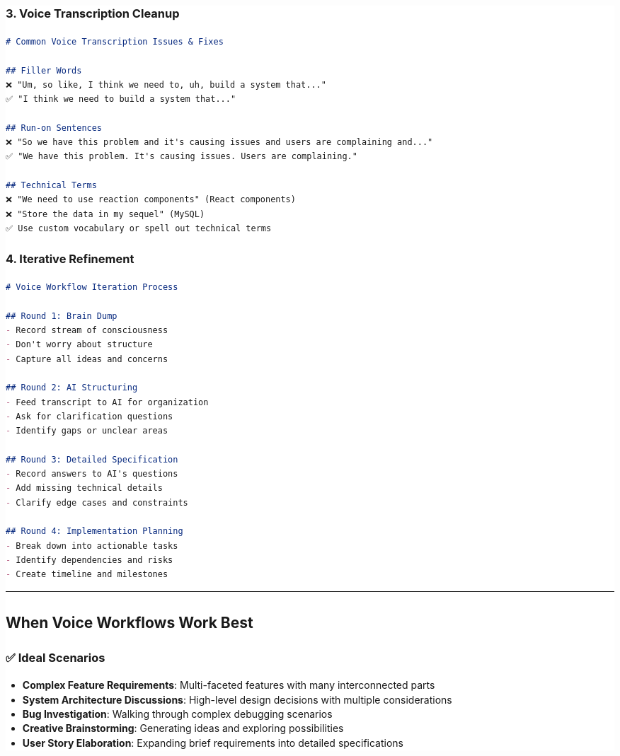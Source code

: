 ### 3. Voice Transcription Cleanup
```markdown
# Common Voice Transcription Issues & Fixes

## Filler Words
❌ "Um, so like, I think we need to, uh, build a system that..."
✅ "I think we need to build a system that..."

## Run-on Sentences  
❌ "So we have this problem and it's causing issues and users are complaining and..."
✅ "We have this problem. It's causing issues. Users are complaining."

## Technical Terms
❌ "We need to use reaction components" (React components)
❌ "Store the data in my sequel" (MySQL)
✅ Use custom vocabulary or spell out technical terms
```

### 4. Iterative Refinement
```markdown
# Voice Workflow Iteration Process

## Round 1: Brain Dump
- Record stream of consciousness
- Don't worry about structure
- Capture all ideas and concerns

## Round 2: AI Structuring  
- Feed transcript to AI for organization
- Ask for clarification questions
- Identify gaps or unclear areas

## Round 3: Detailed Specification
- Record answers to AI's questions
- Add missing technical details
- Clarify edge cases and constraints

## Round 4: Implementation Planning
- Break down into actionable tasks
- Identify dependencies and risks
- Create timeline and milestones
```

---

## When Voice Workflows Work Best

### ✅ Ideal Scenarios
- **Complex Feature Requirements**: Multi-faceted features with many interconnected parts
- **System Architecture Discussions**: High-level design decisions with multiple considerations
- **Bug Investigation**: Walking through complex debugging scenarios
- **Creative Brainstorming**: Generating ideas and exploring possibilities
- **User Story Elaboration**: Expanding brief requirements into detailed specifications
